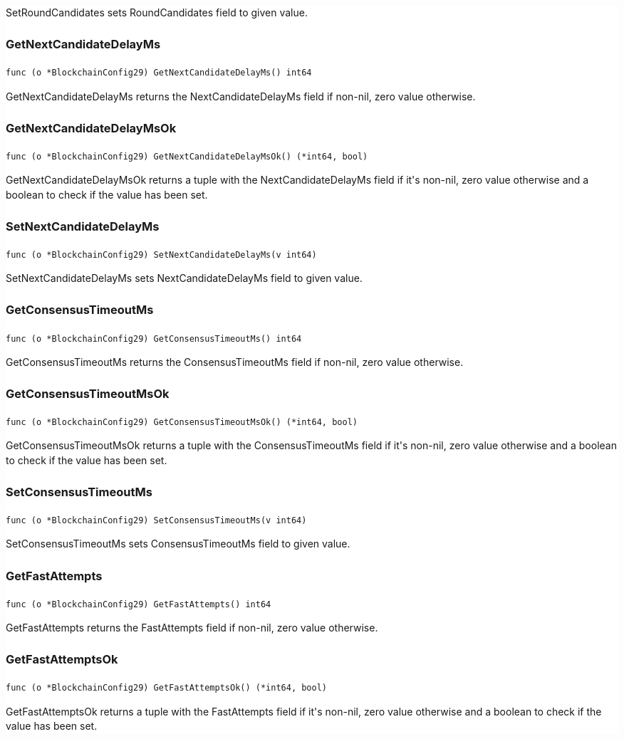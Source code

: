 SetRoundCandidates sets RoundCandidates field to given value.


### GetNextCandidateDelayMs

`func (o *BlockchainConfig29) GetNextCandidateDelayMs() int64`

GetNextCandidateDelayMs returns the NextCandidateDelayMs field if non-nil, zero value otherwise.

### GetNextCandidateDelayMsOk

`func (o *BlockchainConfig29) GetNextCandidateDelayMsOk() (*int64, bool)`

GetNextCandidateDelayMsOk returns a tuple with the NextCandidateDelayMs field if it's non-nil, zero value otherwise
and a boolean to check if the value has been set.

### SetNextCandidateDelayMs

`func (o *BlockchainConfig29) SetNextCandidateDelayMs(v int64)`

SetNextCandidateDelayMs sets NextCandidateDelayMs field to given value.


### GetConsensusTimeoutMs

`func (o *BlockchainConfig29) GetConsensusTimeoutMs() int64`

GetConsensusTimeoutMs returns the ConsensusTimeoutMs field if non-nil, zero value otherwise.

### GetConsensusTimeoutMsOk

`func (o *BlockchainConfig29) GetConsensusTimeoutMsOk() (*int64, bool)`

GetConsensusTimeoutMsOk returns a tuple with the ConsensusTimeoutMs field if it's non-nil, zero value otherwise
and a boolean to check if the value has been set.

### SetConsensusTimeoutMs

`func (o *BlockchainConfig29) SetConsensusTimeoutMs(v int64)`

SetConsensusTimeoutMs sets ConsensusTimeoutMs field to given value.


### GetFastAttempts

`func (o *BlockchainConfig29) GetFastAttempts() int64`

GetFastAttempts returns the FastAttempts field if non-nil, zero value otherwise.

### GetFastAttemptsOk

`func (o *BlockchainConfig29) GetFastAttemptsOk() (*int64, bool)`

GetFastAttemptsOk returns a tuple with the FastAttempts field if it's non-nil, zero value otherwise
and a boolean to check if the value has been set.
